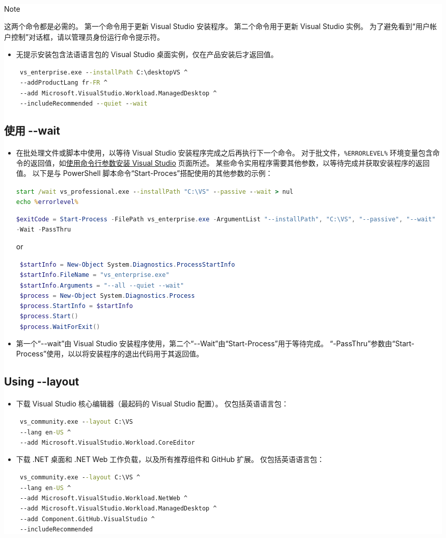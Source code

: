   > [!NOTE]
  > 这两个命令都是必需的。 第一个命令用于更新 Visual Studio 安装程序。 第二个命令用于更新 Visual Studio 实例。 为了避免看到“用户帐户控制”对话框，请以管理员身份运行命令提示符。

* 无提示安装包含法语语言包的 Visual Studio 桌面实例，仅在产品安装后才返回值。

  ```cmd
   vs_enterprise.exe --installPath C:\desktopVS ^
   --addProductLang fr-FR ^
   --add Microsoft.VisualStudio.Workload.ManagedDesktop ^
   --includeRecommended --quiet --wait
  ```

## <a name="using---wait"></a>使用 --wait

* 在批处理文件或脚本中使用，以等待 Visual Studio 安装程序完成之后再执行下一个命令。 对于批文件，`%ERRORLEVEL%` 环境变量包含命令的返回值，如[使用命令行参数安装 Visual Studio](use-command-line-parameters-to-install-visual-studio.md) 页面所述。 某些命令实用程序需要其他参数，以等待完成并获取安装程序的返回值。 以下是与 PowerShell 脚本命令“Start-Proces”搭配使用的其他参数的示例：

   ```cmd
   start /wait vs_professional.exe --installPath "C:\VS" --passive --wait > nul
   echo %errorlevel%
   ```

   ```powershell
   $exitCode = Start-Process -FilePath vs_enterprise.exe -ArgumentList "--installPath", "C:\VS", "--passive", "--wait" -Wait -PassThru
   ```

   or

   ```powershell
    $startInfo = New-Object System.Diagnostics.ProcessStartInfo
    $startInfo.FileName = "vs_enterprise.exe"
    $startInfo.Arguments = "--all --quiet --wait"
    $process = New-Object System.Diagnostics.Process
    $process.StartInfo = $startInfo
    $process.Start()
    $process.WaitForExit()
   ```

* 第一个“--wait”由 Visual Studio 安装程序使用，第二个“--Wait”由“Start-Process”用于等待完成。 “-PassThru”参数由“Start-Process”使用，以以将安装程序的退出代码用于其返回值。

## <a name="using---layout"></a>Using --layout

* 下载 Visual Studio 核心编辑器（最起码的 Visual Studio 配置）。 仅包括英语语言包：

  ```cmd
   vs_community.exe --layout C:\VS
   --lang en-US ^
   --add Microsoft.VisualStudio.Workload.CoreEditor
  ```

* 下载 .NET 桌面和 .NET Web 工作负载，以及所有推荐组件和 GitHub 扩展。 仅包括英语语言包：

  ```cmd
   vs_community.exe --layout C:\VS ^
   --lang en-US ^
   --add Microsoft.VisualStudio.Workload.NetWeb ^
   --add Microsoft.VisualStudio.Workload.ManagedDesktop ^
   --add Component.GitHub.VisualStudio ^
   --includeRecommended
  ```
